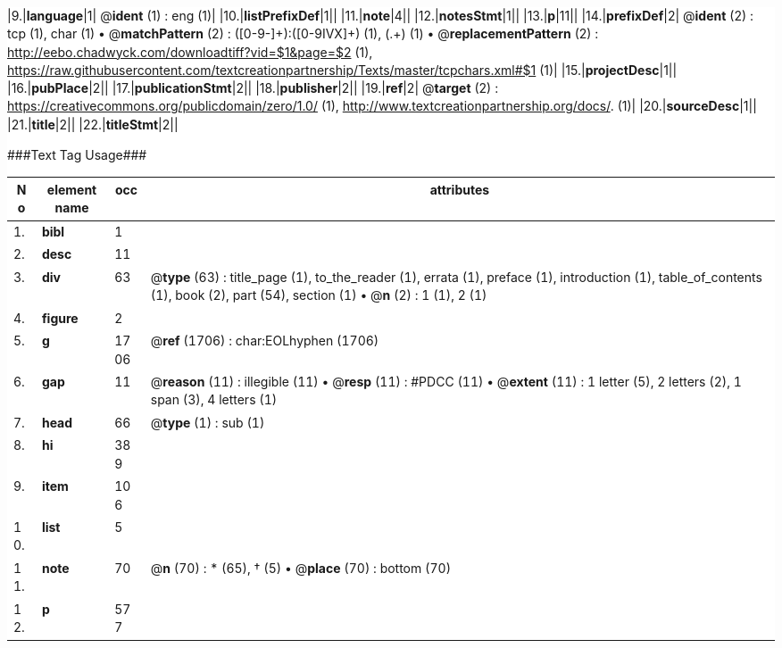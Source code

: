|9.|__language__|1| @__ident__ (1) : eng (1)|
|10.|__listPrefixDef__|1||
|11.|__note__|4||
|12.|__notesStmt__|1||
|13.|__p__|11||
|14.|__prefixDef__|2| @__ident__ (2) : tcp (1), char (1)  •  @__matchPattern__ (2) : ([0-9\-]+):([0-9IVX]+) (1), (.+) (1)  •  @__replacementPattern__ (2) : http://eebo.chadwyck.com/downloadtiff?vid=$1&page=$2 (1), https://raw.githubusercontent.com/textcreationpartnership/Texts/master/tcpchars.xml#$1 (1)|
|15.|__projectDesc__|1||
|16.|__pubPlace__|2||
|17.|__publicationStmt__|2||
|18.|__publisher__|2||
|19.|__ref__|2| @__target__ (2) : https://creativecommons.org/publicdomain/zero/1.0/ (1), http://www.textcreationpartnership.org/docs/. (1)|
|20.|__sourceDesc__|1||
|21.|__title__|2||
|22.|__titleStmt__|2||


###Text Tag Usage###

|No|element name|occ|attributes|
|---|---|---|---|
|1.|__bibl__|1||
|2.|__desc__|11||
|3.|__div__|63| @__type__ (63) : title_page (1), to_the_reader (1), errata (1), preface (1), introduction (1), table_of_contents (1), book (2), part (54), section (1)  •  @__n__ (2) : 1 (1), 2 (1)|
|4.|__figure__|2||
|5.|__g__|1706| @__ref__ (1706) : char:EOLhyphen (1706)|
|6.|__gap__|11| @__reason__ (11) : illegible (11)  •  @__resp__ (11) : #PDCC (11)  •  @__extent__ (11) : 1 letter (5), 2 letters (2), 1 span (3), 4 letters (1)|
|7.|__head__|66| @__type__ (1) : sub (1)|
|8.|__hi__|389||
|9.|__item__|106||
|10.|__list__|5||
|11.|__note__|70| @__n__ (70) : * (65), † (5)  •  @__place__ (70) : bottom (70)|
|12.|__p__|577||